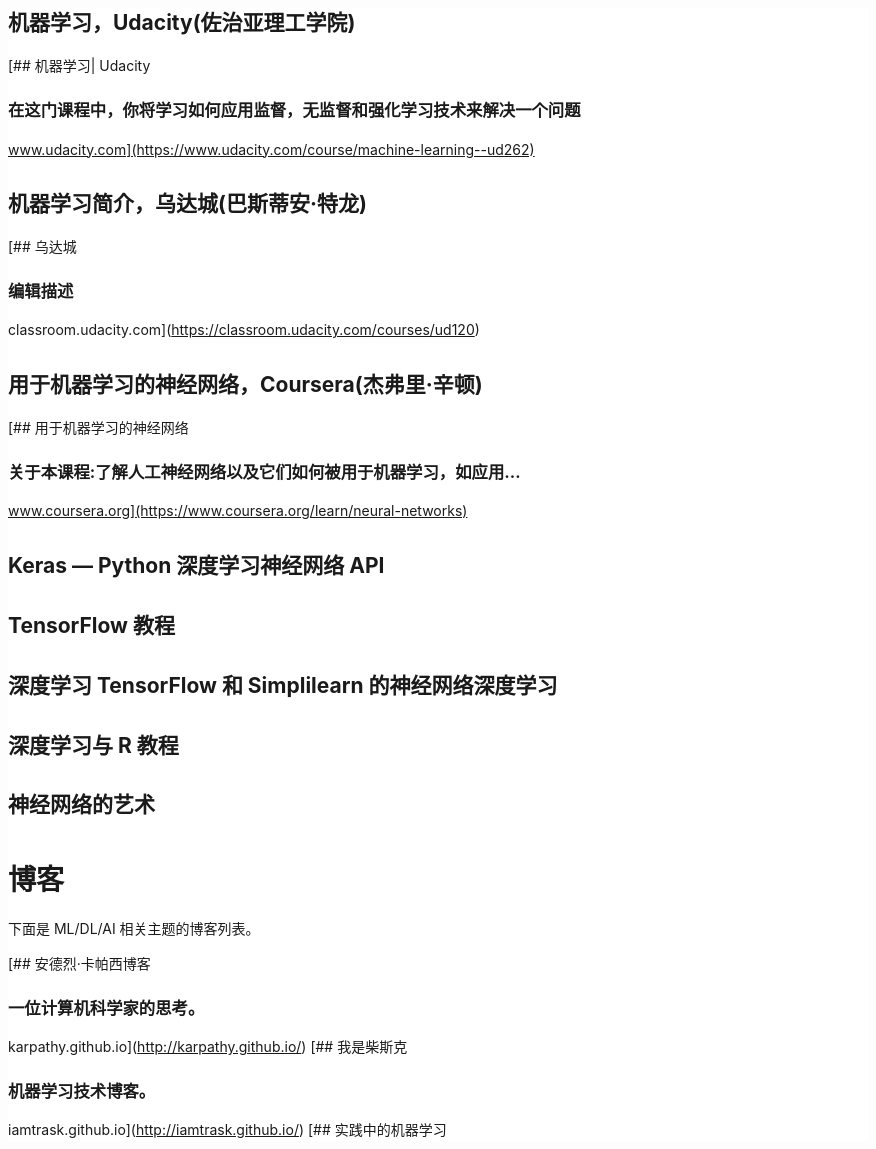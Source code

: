 ## 机器学习，Udacity(佐治亚理工学院)

[](https://www.udacity.com/course/machine-learning--ud262) [## 机器学习| Udacity

### 在这门课程中，你将学习如何应用监督，无监督和强化学习技术来解决一个问题

www.udacity.com](https://www.udacity.com/course/machine-learning--ud262) 

## 机器学习简介，乌达城(巴斯蒂安·特龙)

 [## 乌达城

### 编辑描述

classroom.udacity.com](https://classroom.udacity.com/courses/ud120) 

## 用于机器学习的神经网络，Coursera(杰弗里·辛顿)

[](https://www.coursera.org/learn/neural-networks) [## 用于机器学习的神经网络

### 关于本课程:了解人工神经网络以及它们如何被用于机器学习，如应用…

www.coursera.org](https://www.coursera.org/learn/neural-networks) 

## Keras — Python 深度学习神经网络 API

## TensorFlow 教程

## 深度学习 TensorFlow 和 Simplilearn 的神经网络深度学习

## 深度学习与 R 教程

## 神经网络的艺术

# 博客

下面是 ML/DL/AI 相关主题的博客列表。

 [## 安德烈·卡帕西博客

### 一位计算机科学家的思考。

karpathy.github.io](http://karpathy.github.io/)  [## 我是柴斯克

### 机器学习技术博客。

iamtrask.github.io](http://iamtrask.github.io/) [](https://medium.com/machine-learning-in-practice) [## 实践中的机器学习
